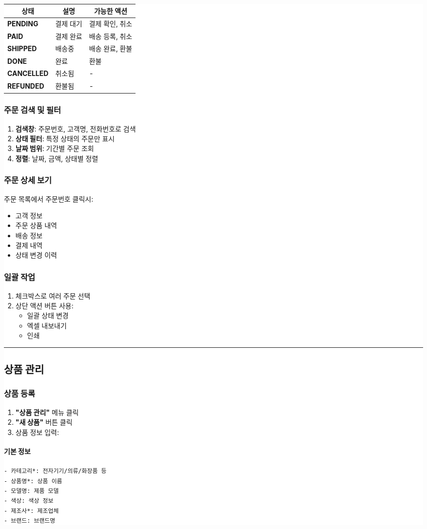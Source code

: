 | 상태 | 설명 | 가능한 액션 |
|------|------|------------|
| **PENDING** | 결제 대기 | 결제 확인, 취소 |
| **PAID** | 결제 완료 | 배송 등록, 취소 |
| **SHIPPED** | 배송중 | 배송 완료, 환불 |
| **DONE** | 완료 | 환불 |
| **CANCELLED** | 취소됨 | - |
| **REFUNDED** | 환불됨 | - |

### 주문 검색 및 필터

1. **검색창**: 주문번호, 고객명, 전화번호로 검색
2. **상태 필터**: 특정 상태의 주문만 표시
3. **날짜 범위**: 기간별 주문 조회
4. **정렬**: 날짜, 금액, 상태별 정렬

### 주문 상세 보기

주문 목록에서 주문번호 클릭시:
- 고객 정보
- 주문 상품 내역
- 배송 정보
- 결제 내역
- 상태 변경 이력

### 일괄 작업

1. 체크박스로 여러 주문 선택
2. 상단 액션 버튼 사용:
   - 일괄 상태 변경
   - 엑셀 내보내기
   - 인쇄

---

## 상품 관리

### 상품 등록

1. **"상품 관리"** 메뉴 클릭
2. **"새 상품"** 버튼 클릭
3. 상품 정보 입력:

#### 기본 정보
```
- 카테고리*: 전자기기/의류/화장품 등
- 상품명*: 상품 이름
- 모델명: 제품 모델
- 색상: 색상 정보
- 제조사*: 제조업체
- 브랜드: 브랜드명
```

